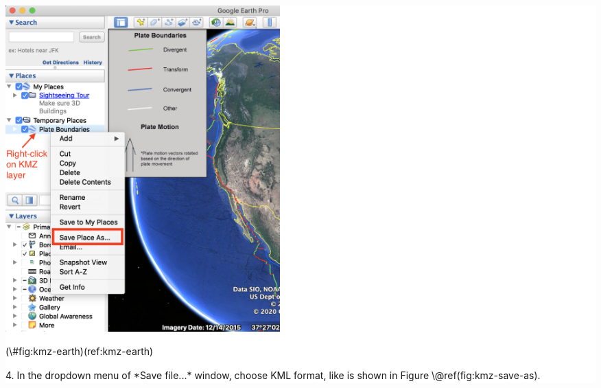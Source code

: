 <img src="images/11-transform/kmz-earth.png" alt="(ref:kmz-earth)" width="400px" />
<p class="caption">(\#fig:kmz-earth)(ref:kmz-earth)</p>
</div>
4. In the dropdown menu of *Save file...* window, choose KML format, like is shown in Figure \@ref(fig:kmz-save-as).
